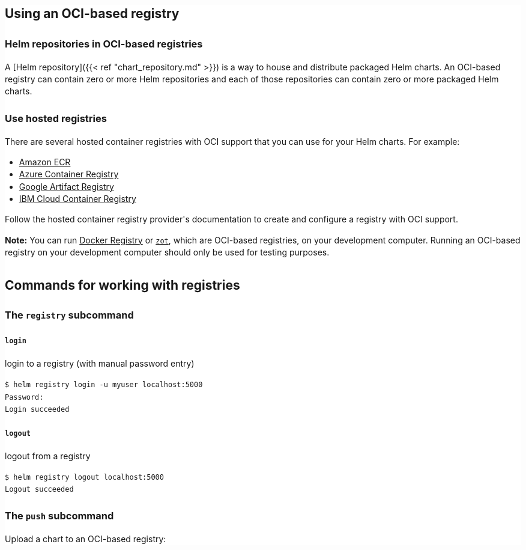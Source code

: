 
## Using an OCI-based registry

### Helm repositories in OCI-based registries

A [Helm repository]({{< ref "chart_repository.md" >}}) is a way to house and distribute packaged Helm charts. An OCI-based registry can contain zero or more Helm repositories and each of those repositories can contain zero or more packaged Helm charts.

### Use hosted registries

There are several hosted container registries with OCI support that you can use for your Helm charts. For example:

- [Amazon ECR](https://docs.aws.amazon.com/AmazonECR/latest/userguide/push-oci-artifact.html)
- [Azure Container Registry](https://docs.microsoft.com/azure/container-registry/container-registry-helm-repos#push-chart-to-registry-as-oci-artifact)
- [Google Artifact Registry](https://cloud.google.com/artifact-registry/docs/helm/manage-charts)
- [IBM Cloud Container Registry](https://cloud.ibm.com/docs/Registry?topic=Registry-registry_helm_charts)

Follow the hosted container registry provider's documentation to create and configure a registry with OCI support. 

**Note:**  You can run [Docker Registry](https://docs.docker.com/registry/deploying/) or [`zot`](https://github.com/project-zot/zot), which are OCI-based registries, on your development computer. Running an OCI-based registry on your development computer should only be used for testing purposes.

## Commands for working with registries

### The `registry` subcommand

#### `login`

login to a registry (with manual password entry)

```console
$ helm registry login -u myuser localhost:5000
Password:
Login succeeded
```

#### `logout`

logout from a registry

```console
$ helm registry logout localhost:5000
Logout succeeded
```

### The `push` subcommand

Upload a chart to an OCI-based registry:
